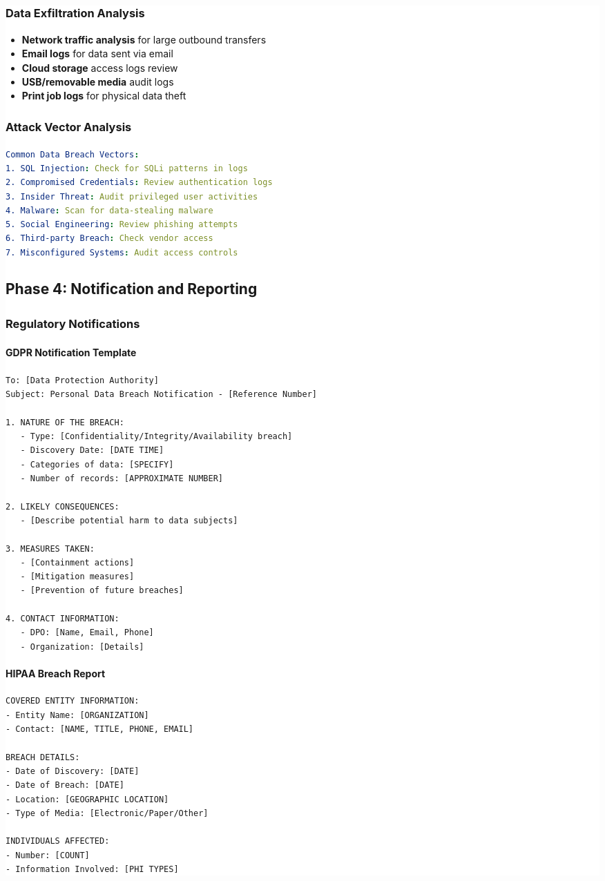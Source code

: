 ### Data Exfiltration Analysis
- **Network traffic analysis** for large outbound transfers
- **Email logs** for data sent via email
- **Cloud storage** access logs review
- **USB/removable media** audit logs
- **Print job logs** for physical data theft

### Attack Vector Analysis
```yaml
Common Data Breach Vectors:
1. SQL Injection: Check for SQLi patterns in logs
2. Compromised Credentials: Review authentication logs
3. Insider Threat: Audit privileged user activities
4. Malware: Scan for data-stealing malware
5. Social Engineering: Review phishing attempts
6. Third-party Breach: Check vendor access
7. Misconfigured Systems: Audit access controls
```

## Phase 4: Notification and Reporting

### Regulatory Notifications

#### GDPR Notification Template
```
To: [Data Protection Authority]
Subject: Personal Data Breach Notification - [Reference Number]

1. NATURE OF THE BREACH:
   - Type: [Confidentiality/Integrity/Availability breach]
   - Discovery Date: [DATE TIME]
   - Categories of data: [SPECIFY]
   - Number of records: [APPROXIMATE NUMBER]

2. LIKELY CONSEQUENCES:
   - [Describe potential harm to data subjects]

3. MEASURES TAKEN:
   - [Containment actions]
   - [Mitigation measures]
   - [Prevention of future breaches]

4. CONTACT INFORMATION:
   - DPO: [Name, Email, Phone]
   - Organization: [Details]
```

#### HIPAA Breach Report
```
COVERED ENTITY INFORMATION:
- Entity Name: [ORGANIZATION]
- Contact: [NAME, TITLE, PHONE, EMAIL]

BREACH DETAILS:
- Date of Discovery: [DATE]
- Date of Breach: [DATE]
- Location: [GEOGRAPHIC LOCATION]
- Type of Media: [Electronic/Paper/Other]

INDIVIDUALS AFFECTED:
- Number: [COUNT]
- Information Involved: [PHI TYPES]

```